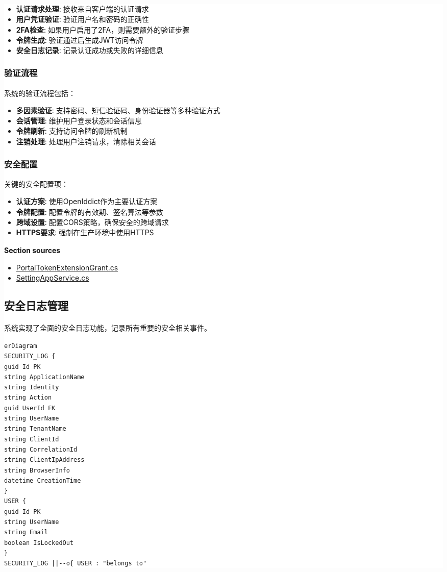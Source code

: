 - **认证请求处理**: 接收来自客户端的认证请求
- **用户凭证验证**: 验证用户名和密码的正确性
- **2FA检查**: 如果用户启用了2FA，则需要额外的验证步骤
- **令牌生成**: 验证通过后生成JWT访问令牌
- **安全日志记录**: 记录认证成功或失败的详细信息

### 验证流程
系统的验证流程包括：

- **多因素验证**: 支持密码、短信验证码、身份验证器等多种验证方式
- **会话管理**: 维护用户登录状态和会话信息
- **令牌刷新**: 支持访问令牌的刷新机制
- **注销处理**: 处理用户注销请求，清除相关会话

### 安全配置
关键的安全配置项：

- **认证方案**: 使用OpenIddict作为主要认证方案
- **令牌配置**: 配置令牌的有效期、签名算法等参数
- **跨域设置**: 配置CORS策略，确保安全的跨域请求
- **HTTPS要求**: 强制在生产环境中使用HTTPS

**Section sources**
- [PortalTokenExtensionGrant.cs](file://aspnet-core/modules/openIddict/LINGYUN.Abp.OpenIddict.Portal/LINGYUN/Abp/OpenIddict/Portal/PortalTokenExtensionGrant.cs)
- [SettingAppService.cs](file://aspnet-core/modules/settings/LINGYUN.Abp.SettingManagement.Application/LINGYUN/Abp/SettingManagement/SettingAppService.cs)

## 安全日志管理
系统实现了全面的安全日志功能，记录所有重要的安全相关事件。

```mermaid
erDiagram
SECURITY_LOG {
guid Id PK
string ApplicationName
string Identity
string Action
guid UserId FK
string UserName
string TenantName
string ClientId
string CorrelationId
string ClientIpAddress
string BrowserInfo
datetime CreationTime
}
USER {
guid Id PK
string UserName
string Email
boolean IsLockedOut
}
SECURITY_LOG ||--o{ USER : "belongs to"
```
